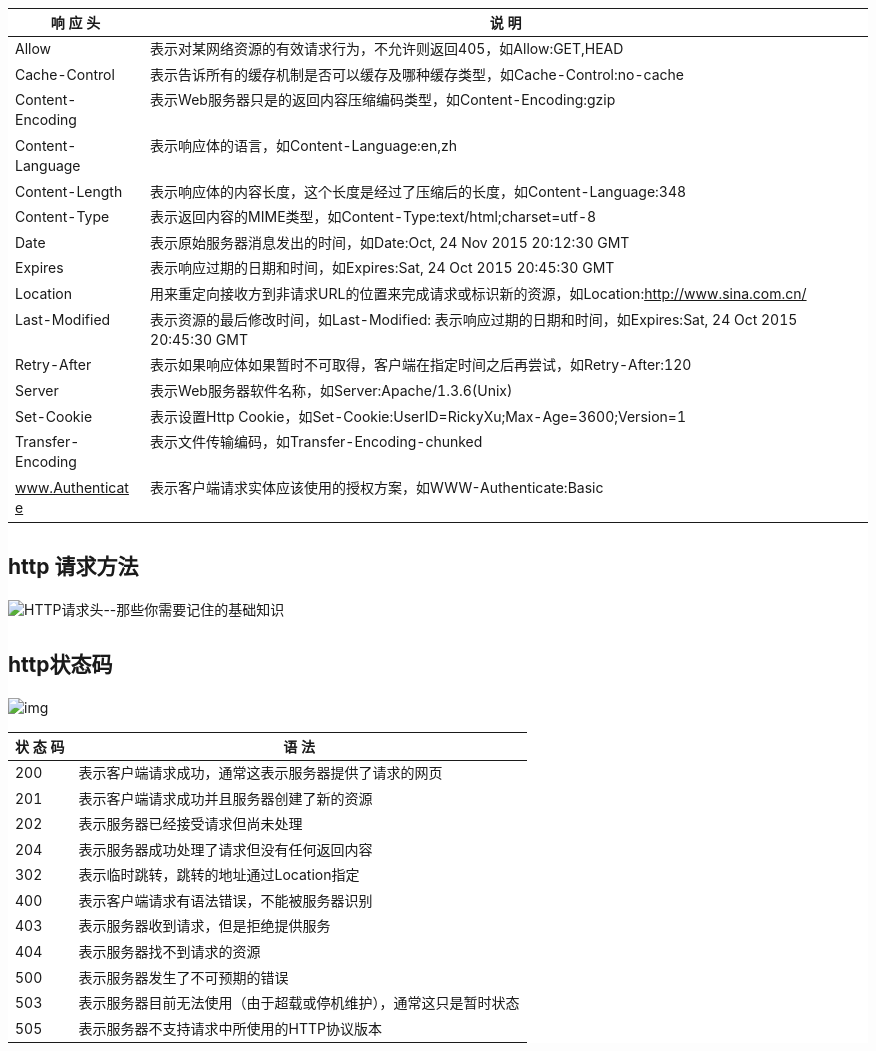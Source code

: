 | **响  应  头**    | **说    明**                                                 |
| ----------------- | ------------------------------------------------------------ |
| Allow             | 表示对某网络资源的有效请求行为，不允许则返回405，如Allow:GET,HEAD |
| Cache-Control     | 表示告诉所有的缓存机制是否可以缓存及哪种缓存类型，如Cache-Control:no-cache |
| Content-Encoding  | 表示Web服务器只是的返回内容压缩编码类型，如Content-Encoding:gzip |
| Content-Language  | 表示响应体的语言，如Content-Language:en,zh                   |
| Content-Length    | 表示响应体的内容长度，这个长度是经过了压缩后的长度，如Content-Language:348 |
| Content-Type      | 表示返回内容的MIME类型，如Content-Type:text/html;charset=utf-8 |
| Date              | 表示原始服务器消息发出的时间，如Date:Oct, 24 Nov 2015 20:12:30 GMT |
| Expires           | 表示响应过期的日期和时间，如Expires:Sat, 24 Oct 2015 20:45:30 GMT |
| Location          | 用来重定向接收方到非请求URL的位置来完成请求或标识新的资源，如Location:http://www.sina.com.cn/ |
| Last-Modified     | 表示资源的最后修改时间，如Last-Modified: 表示响应过期的日期和时间，如Expires:Sat, 24 Oct 2015 20:45:30 GMT |
| Retry-After       | 表示如果响应体如果暂时不可取得，客户端在指定时间之后再尝试，如Retry-After:120 |
| Server            | 表示Web服务器软件名称，如Server:Apache/1.3.6(Unix)           |
| Set-Cookie        | 表示设置Http Cookie，如Set-Cookie:UserID=RickyXu;Max-Age=3600;Version=1 |
| Transfer-Encoding | 表示文件传输编码，如Transfer-Encoding-chunked                |
| www.Authenticate  | 表示客户端请求实体应该使用的授权方案，如WWW-Authenticate:Basic |



## http 请求方法

![HTTP请求头--那些你需要记住的基础知识](http://p3.pstatp.com/large/pgc-image/1bcb5ba7d6c346ada1485798446c41f4)



## http状态码



![img](https://upload-images.jianshu.io/upload_images/12603307-9e9f12a5f5055b34.png?imageMogr2/auto-orient/strip|imageView2/2/w/587/format/webp)

| **状  态  码** | **语    法**                                                 |
| -------------- | ------------------------------------------------------------ |
| 200            | 表示客户端请求成功，通常这表示服务器提供了请求的网页         |
| 201            | 表示客户端请求成功并且服务器创建了新的资源                   |
| 202            | 表示服务器已经接受请求但尚未处理                             |
| 204            | 表示服务器成功处理了请求但没有任何返回内容                   |
| 302            | 表示临时跳转，跳转的地址通过Location指定                     |
| 400            | 表示客户端请求有语法错误，不能被服务器识别                   |
| 403            | 表示服务器收到请求，但是拒绝提供服务                         |
| 404            | 表示服务器找不到请求的资源                                   |
| 500            | 表示服务器发生了不可预期的错误                               |
| 503            | 表示服务器目前无法使用（由于超载或停机维护），通常这只是暂时状态 |
| 505            | 表示服务器不支持请求中所使用的HTTP协议版本                   |
